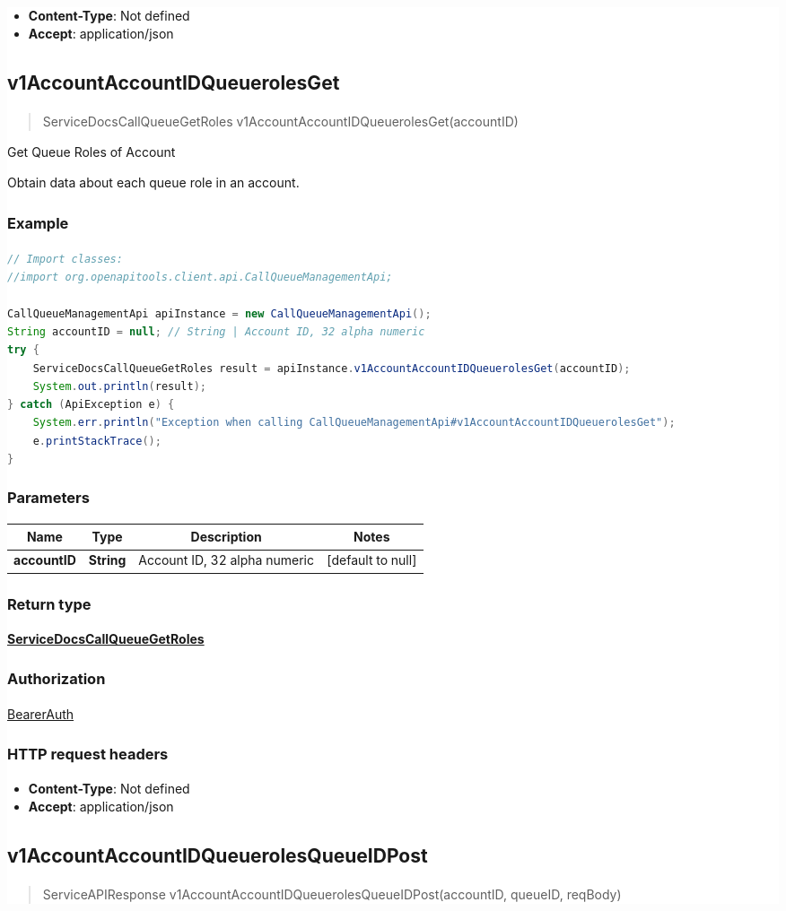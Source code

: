 - **Content-Type**: Not defined
- **Accept**: application/json


## v1AccountAccountIDQueuerolesGet

> ServiceDocsCallQueueGetRoles v1AccountAccountIDQueuerolesGet(accountID)

Get Queue Roles of Account

Obtain data about each queue role in an account.

### Example

```java
// Import classes:
//import org.openapitools.client.api.CallQueueManagementApi;

CallQueueManagementApi apiInstance = new CallQueueManagementApi();
String accountID = null; // String | Account ID, 32 alpha numeric
try {
    ServiceDocsCallQueueGetRoles result = apiInstance.v1AccountAccountIDQueuerolesGet(accountID);
    System.out.println(result);
} catch (ApiException e) {
    System.err.println("Exception when calling CallQueueManagementApi#v1AccountAccountIDQueuerolesGet");
    e.printStackTrace();
}
```

### Parameters


Name | Type | Description  | Notes
------------- | ------------- | ------------- | -------------
 **accountID** | **String**| Account ID, 32 alpha numeric | [default to null]

### Return type

[**ServiceDocsCallQueueGetRoles**](ServiceDocsCallQueueGetRoles.md)

### Authorization

[BearerAuth](../README.md#BearerAuth)

### HTTP request headers

- **Content-Type**: Not defined
- **Accept**: application/json


## v1AccountAccountIDQueuerolesQueueIDPost

> ServiceAPIResponse v1AccountAccountIDQueuerolesQueueIDPost(accountID, queueID, reqBody)
